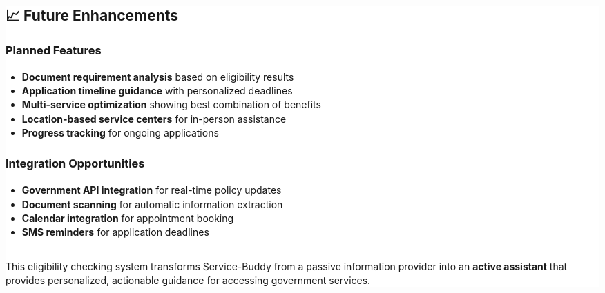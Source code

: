 ## 📈 Future Enhancements

### Planned Features
- **Document requirement analysis** based on eligibility results
- **Application timeline guidance** with personalized deadlines
- **Multi-service optimization** showing best combination of benefits
- **Location-based service centers** for in-person assistance
- **Progress tracking** for ongoing applications

### Integration Opportunities
- **Government API integration** for real-time policy updates
- **Document scanning** for automatic information extraction
- **Calendar integration** for appointment booking
- **SMS reminders** for application deadlines

---

This eligibility checking system transforms Service-Buddy from a passive information provider into an **active assistant** that provides personalized, actionable guidance for accessing government services.
